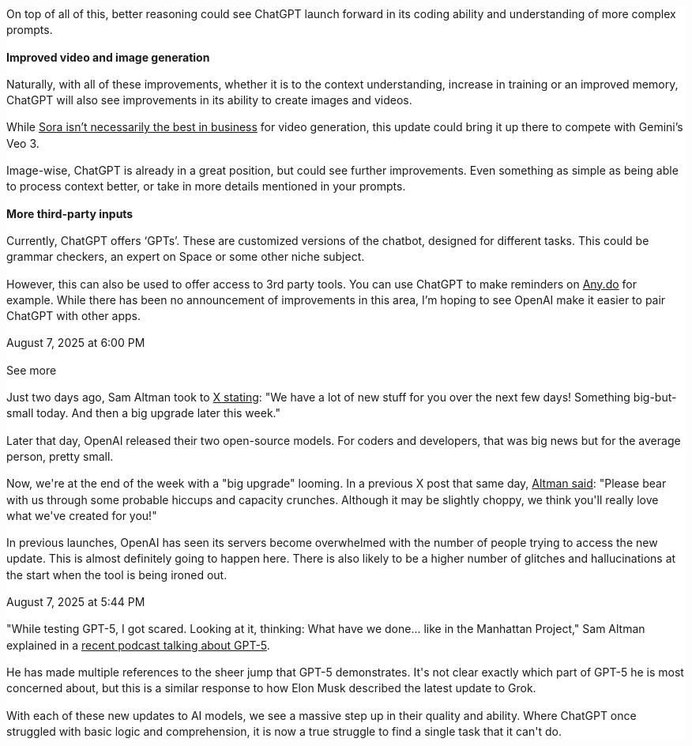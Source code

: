 On top of all of this, better reasoning could see ChatGPT launch forward in its coding ability and understanding of more complex prompts.

**Improved video and image generation**

Naturally, with all of these improvements, whether it is to the context understanding, increase in training or an improved memory, ChatGPT will also see improvements in its ability to create images and videos.

While [Sora isn’t necessarily the best in business](https://www.tomsguide.com/ai/ai-image-video/openai-sora-looks-amazing-but-you-cant-use-it-yet-here-are-the-7-best-alternatives) for video generation, this update could bring it up there to compete with Gemini’s Veo 3.

Image-wise, ChatGPT is already in a great position, but could see further improvements. Even something as simple as being able to process context better, or take in more details mentioned in your prompts.

**More third-party inputs**

Currently, ChatGPT offers ‘GPTs’. These are customized versions of the chatbot, designed for different tasks. This could be grammar checkers, an expert on Space or some other niche subject.

However, this can also be used to offer access to 3rd party tools. You can use ChatGPT to make reminders on [Any.do](http://any.do/) for example. While there has been no announcement of improvements in this area, I’m hoping to see OpenAI make it easier to pair ChatGPT with other apps.

August 7, 2025 at 6:00 PM

See more

Just two days ago, Sam Altman took to [X stating](https://x.com/sama/status/1952759361417466016): "We have a lot of new stuff for you over the next few days! Something big-but-small today. And then a big upgrade later this week."[](https://www.tomsguide.com/ai/sam-altman-just-teased-gpt-5-with-one-question-and-the-answer-says-it-all?utm_source=chatgpt.com)

Later that day, OpenAI released their two open-source models. For coders and developers, that was big news but for the average person, pretty small.

Now, we're at the end of the week with a "big upgrade" looming. In a previous X post that same day, [Altman said](https://x.com/sama/status/1951695003157426645): "Please bear with us through some probable hiccups and capacity crunches. Although it may be slightly choppy, we think you'll really love what we've created for you!"

In previous launches, OpenAI has seen its servers become overwhelmed with the number of people trying to access the new update. This is almost definitely going to happen here. There is also likely to be a higher number of glitches and hallucinations at the start when the tool is being ironed out.

August 7, 2025 at 5:44 PM

"While testing GPT-5, I got scared. Looking at it, thinking: What have we done... like in the Manhattan Project," Sam Altman explained in a [recent podcast talking about GPT-5](https://x.com/lethal_ai/status/1949741707290910827).

He has made multiple references to the sheer jump that GPT-5 demonstrates. It's not clear exactly which part of GPT-5 he is most concerned about, but this is a similar response to how Elon Musk described the latest update to Grok.

With each of these new updates to AI models, we see a massive step up in their quality and ability. Where ChatGPT once struggled with basic logic and comprehension, it is now a true struggle to find a single task that it can't do.
